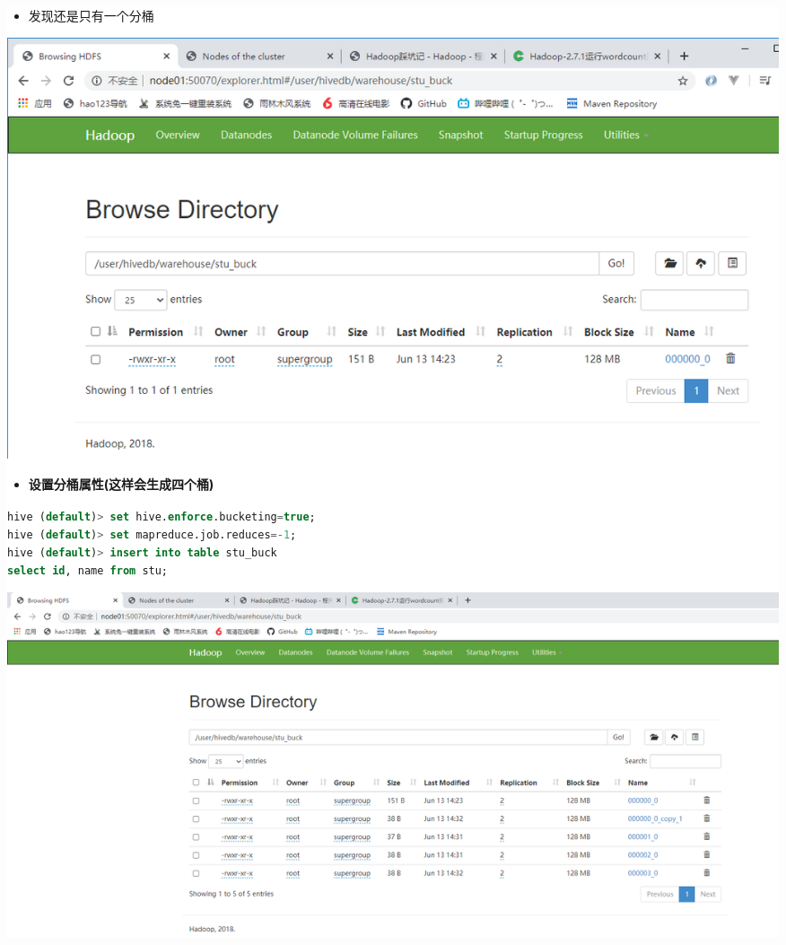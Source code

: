   - 发现还是只有一个分桶
  
  ![](./doc/06.png)

- **设置分桶属性(这样会生成四个桶)**

```sql
hive (default)> set hive.enforce.bucketing=true;
hive (default)> set mapreduce.job.reduces=-1;
hive (default)> insert into table stu_buck
select id, name from stu;
```

![](./doc/07.png)
